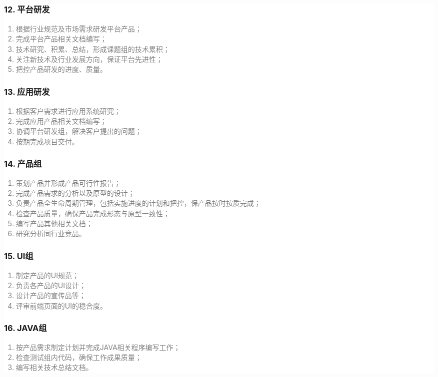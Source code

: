 
### 12. 平台研发
<font color = grey>

1. 	根据行业规范及市场需求研发平台产品；
2. 	完成平台产品相关文档编写；
3. 	技术研究、积累、总结，形成课题组的技术累积；
4. 	关注新技术及行业发展方向，保证平台先进性；
5. 	把控产品研发的进度、质量。

</font>

### 13. 应用研发

<font color = grey>

1. 	根据客户需求进行应用系统研究；
2. 	完成应用产品相关文档编写；
3. 	协调平台研发组，解决客户提出的问题；
4. 	按期完成项目交付。

</font>

### 14. 产品组

<font color = grey>

1. 	策划产品并形成产品可行性报告；
2. 	完成产品需求的分析以及原型的设计；
3. 	负责产品全生命周期管理，包括实施进度的计划和把控，保产品按时按质完成；
4. 	检查产品质量，确保产品完成形态与原型一致性；
5. 	编写产品其他相关文档；
6. 	研究分析同行业竞品。

</font>

### 15. UI组

<font color = grey>

1. 	制定产品的UI规范；
2. 	负责各产品的UI设计；
3. 	设计产品的宣传品等；
4. 	评审前端页面的UI的稳合度。

</font>

### 16. JAVA组

<font color = grey>

1. 	按产品需求制定计划并完成JAVA相关程序编写工作；
2. 	检查测试组内代码，确保工作成果质量；
3. 	编写相关技术总结文档。
</font>
